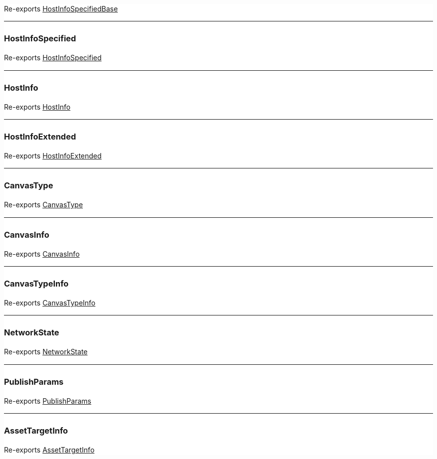 Re-exports [HostInfoSpecifiedBase](HostInfo.types/interfaces/HostInfoSpecifiedBase.md)

***

### HostInfoSpecified

Re-exports [HostInfoSpecified](HostInfo.types/type-aliases/HostInfoSpecified.md)

***

### HostInfo

Re-exports [HostInfo](HostInfo.types/type-aliases/HostInfo.md)

***

### HostInfoExtended

Re-exports [HostInfoExtended](HostInfo.types/type-aliases/HostInfoExtended.md)

***

### CanvasType

Re-exports [CanvasType](Layout.types/enumerations/CanvasType.md)

***

### CanvasInfo

Re-exports [CanvasInfo](Layout.types/type-aliases/CanvasInfo.md)

***

### CanvasTypeInfo

Re-exports [CanvasTypeInfo](Layout.types/variables/CanvasTypeInfo.md)

***

### NetworkState

Re-exports [NetworkState](Network.types/enumerations/NetworkState.md)

***

### PublishParams

Re-exports [PublishParams](PublishParams.types/interfaces/PublishParams.md)

***

### AssetTargetInfo

Re-exports [AssetTargetInfo](PublishParams.types/interfaces/AssetTargetInfo.md)
